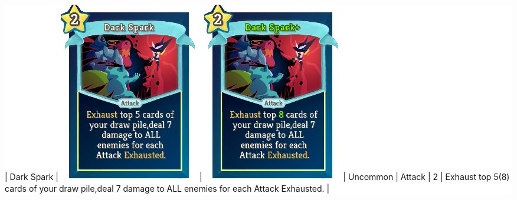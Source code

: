| Dark Spark | ![](small-card-images/DarkSpark.png) | ![](small-card-images/DarkSparkPlus.png) | Uncommon | Attack | 2 | Exhaust top 5(8) cards of your draw pile,deal 7 damage to ALL enemies for each Attack Exhausted. |